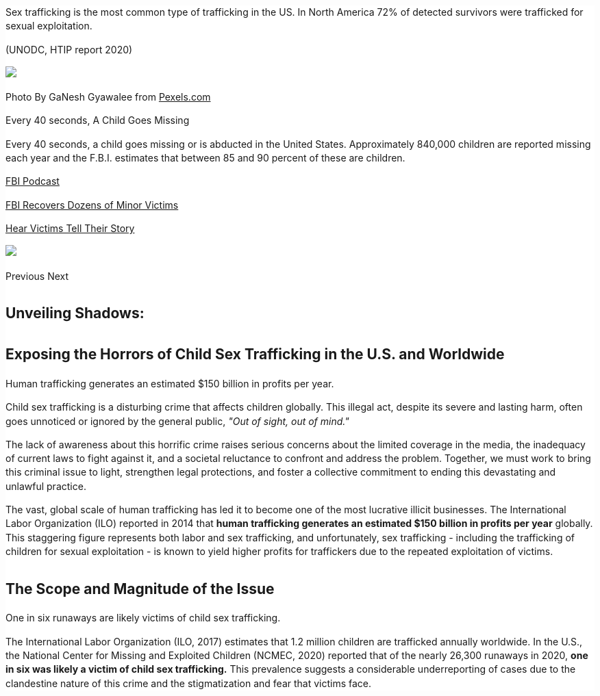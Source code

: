 Sex trafficking is the most common type of trafficking in the US. In North America 72% of detected survivors were trafficked for sexual exploitation.

(UNODC, HTIP report 2020)

![](https://godschildrenarenotforsale.info/assets/img/pexels-ganesh-gyawalee-9939686.jpg)

Photo By GaNesh Gyawalee from [Pexels.com](https://pexels.com/)

Every 40 seconds, A Child Goes Missing

Every 40 seconds, a child goes missing or is abducted in the United States. Approximately 840,000 children are reported missing each year and the F.B.I. estimates that between 85 and 90 percent of these are children.

[FBI Podcast](https://www.fbi.gov/audio-repository/news-podcasts-inside-inside_071211.mp3/view)

[FBI Recovers Dozens of Minor Victims](https://www.fbi.gov/news/stories/fbi-led-sweep-targeting-sex-traffickers-recovers-dozens-of-minor-victims)

[Hear Victims Tell Their Story](https://www.missingkids.org/theissues/trafficking)

![](https://godschildrenarenotforsale.info/assets/img/missing-children-collage.jpg) 

Previous Next

## Unveiling Shadows:

## Exposing the Horrors of Child Sex Trafficking in the U.S. and Worldwide

Human trafficking generates an estimated $150 billion in profits per year.

Child sex trafficking is a disturbing crime that affects children globally. This illegal act, despite its severe and lasting harm, often goes unnoticed or ignored by the general public, _"Out of sight, out of mind."_

The lack of awareness about this horrific crime raises serious concerns about the limited coverage in the media, the inadequacy of current laws to fight against it, and a societal reluctance to confront and address the problem. Together, we must work to bring this criminal issue to light, strengthen legal protections, and foster a collective commitment to ending this devastating and unlawful practice.

The vast, global scale of human trafficking has led it to become one of the most lucrative illicit businesses. The International Labor Organization (ILO) reported in 2014 that **human trafficking generates an estimated $150 billion in profits per year** globally. This staggering figure represents both labor and sex trafficking, and unfortunately, sex trafficking - including the trafficking of children for sexual exploitation - is known to yield higher profits for traffickers due to the repeated exploitation of victims.

## The Scope and Magnitude of the Issue

One in six runaways are likely victims of child sex trafficking.

The International Labor Organization (ILO, 2017) estimates that 1.2 million children are trafficked annually worldwide. In the U.S., the National Center for Missing and Exploited Children (NCMEC, 2020) reported that of the nearly 26,300 runaways in 2020, **one in six was likely a victim of child sex trafficking.** This prevalence suggests a considerable underreporting of cases due to the clandestine nature of this crime and the stigmatization and fear that victims face.
